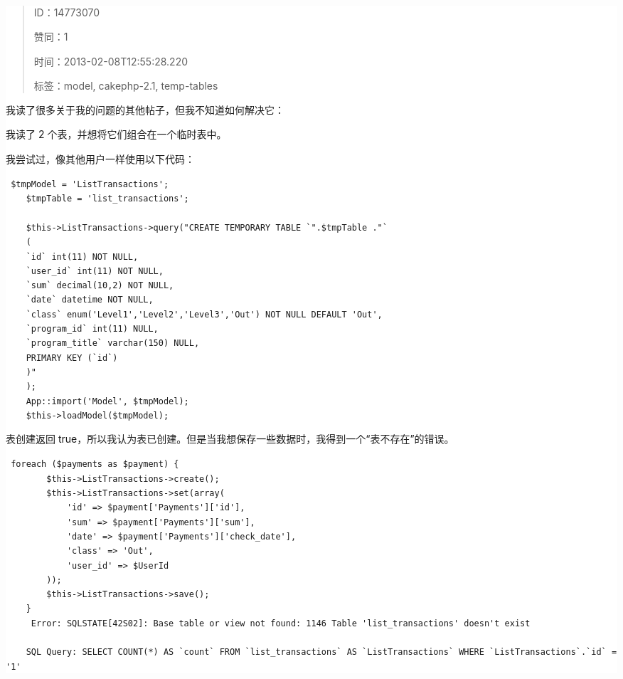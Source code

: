 > ID：14773070
> 
> 赞同：1
> 
> 时间：2013-02-08T12:55:28.220
> 
> 标签：model, cakephp-2.1, temp-tables

我读了很多关于我的问题的其他帖子，但我不知道如何解决它：

我读了 2 个表，并想将它们组合在一个临时表中。

我尝试过，像其他用户一样使用以下代码：

```
 $tmpModel = 'ListTransactions';
    $tmpTable = 'list_transactions';

    $this->ListTransactions->query("CREATE TEMPORARY TABLE `".$tmpTable ."`
    (
    `id` int(11) NOT NULL,
    `user_id` int(11) NOT NULL,
    `sum` decimal(10,2) NOT NULL,
    `date` datetime NOT NULL,
    `class` enum('Level1','Level2','Level3','Out') NOT NULL DEFAULT 'Out',
    `program_id` int(11) NULL,
    `program_title` varchar(150) NULL,
    PRIMARY KEY (`id`)
    )"
    );
    App::import('Model', $tmpModel);
    $this->loadModel($tmpModel); 
```

表创建返回 true，所以我认为表已创建。但是当我想保存一些数据时，我得到一个“表不存在”的错误。

```
 foreach ($payments as $payment) {
        $this->ListTransactions->create();
        $this->ListTransactions->set(array(
            'id' => $payment['Payments']['id'],
            'sum' => $payment['Payments']['sum'],
            'date' => $payment['Payments']['check_date'],
            'class' => 'Out',
            'user_id' => $UserId
        ));
        $this->ListTransactions->save();
    }
     Error: SQLSTATE[42S02]: Base table or view not found: 1146 Table 'list_transactions' doesn't exist

    SQL Query: SELECT COUNT(*) AS `count` FROM `list_transactions` AS `ListTransactions` WHERE `ListTransactions`.`id` = '1' 
```
